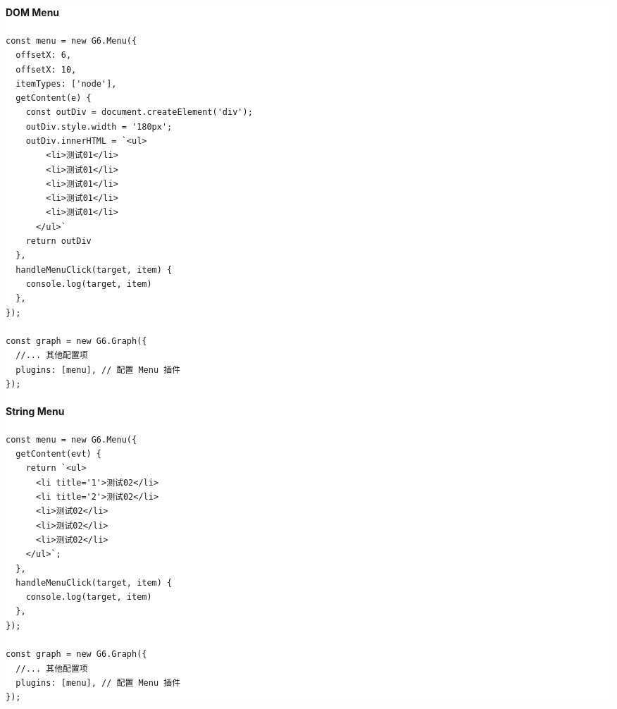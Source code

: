 #### DOM Menu

```
const menu = new G6.Menu({
  offsetX: 6,
  offsetX: 10,
  itemTypes: ['node'],
  getContent(e) {
    const outDiv = document.createElement('div');
    outDiv.style.width = '180px';
    outDiv.innerHTML = `<ul>
        <li>测试01</li>
        <li>测试01</li>
        <li>测试01</li>
        <li>测试01</li>
        <li>测试01</li>
      </ul>`
    return outDiv
  },
  handleMenuClick(target, item) {
    console.log(target, item)
  },
});

const graph = new G6.Graph({
  //... 其他配置项
  plugins: [menu], // 配置 Menu 插件
});
```

#### String Menu

```
const menu = new G6.Menu({
  getContent(evt) {
    return `<ul>
      <li title='1'>测试02</li>
      <li title='2'>测试02</li>
      <li>测试02</li>
      <li>测试02</li>
      <li>测试02</li>
    </ul>`;
  },
  handleMenuClick(target, item) {
    console.log(target, item)
  },
});

const graph = new G6.Graph({
  //... 其他配置项
  plugins: [menu], // 配置 Menu 插件
});
```
